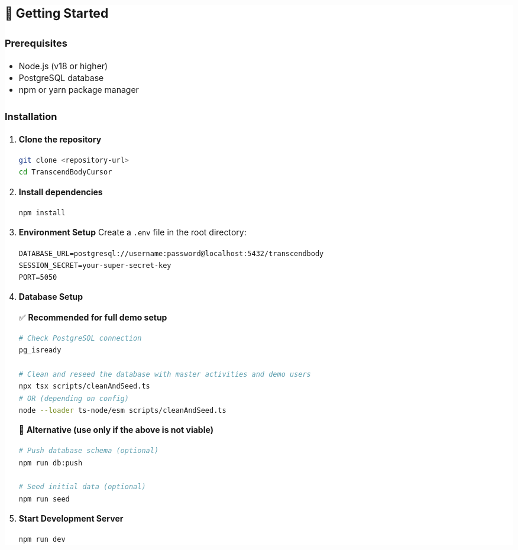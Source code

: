 ## 🚀 Getting Started

### Prerequisites
- Node.js (v18 or higher)
- PostgreSQL database
- npm or yarn package manager

### Installation

1. **Clone the repository**
   ```bash
   git clone <repository-url>
   cd TranscendBodyCursor
   ```

2. **Install dependencies**
   ```bash
   npm install
   ```

3. **Environment Setup**
   Create a `.env` file in the root directory:
   ```env
   DATABASE_URL=postgresql://username:password@localhost:5432/transcendbody
   SESSION_SECRET=your-super-secret-key
   PORT=5050
   ```

4. **Database Setup**

   ✅ **Recommended for full demo setup**
   ```bash
   # Check PostgreSQL connection
   pg_isready

   # Clean and reseed the database with master activities and demo users
   npx tsx scripts/cleanAndSeed.ts
   # OR (depending on config)
   node --loader ts-node/esm scripts/cleanAndSeed.ts
   ```

   🔁 **Alternative (use only if the above is not viable)**
   ```bash
   # Push database schema (optional)
   npm run db:push

   # Seed initial data (optional)
   npm run seed
   ```

5. **Start Development Server**
   ```bash
   npm run dev
   ```
